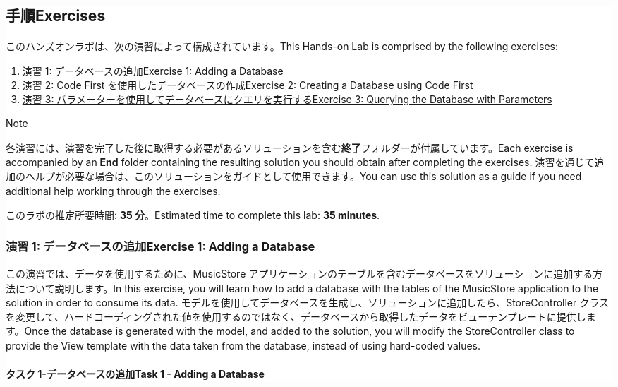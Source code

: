 
<a id="Exercises"></a>

<a id="Exercises"></a>
## <a name="exercises"></a><span data-ttu-id="c03a7-138">手順</span><span class="sxs-lookup"><span data-stu-id="c03a7-138">Exercises</span></span>

<span data-ttu-id="c03a7-139">このハンズオンラボは、次の演習によって構成されています。</span><span class="sxs-lookup"><span data-stu-id="c03a7-139">This Hands-on Lab is comprised by the following exercises:</span></span>

1. [<span data-ttu-id="c03a7-140">演習 1: データベースの追加</span><span class="sxs-lookup"><span data-stu-id="c03a7-140">Exercise 1: Adding a Database</span></span>](#Exercise1)
2. [<span data-ttu-id="c03a7-141">演習 2: Code First を使用したデータベースの作成</span><span class="sxs-lookup"><span data-stu-id="c03a7-141">Exercise 2: Creating a Database using Code First</span></span>](#Exercise2)
3. [<span data-ttu-id="c03a7-142">演習 3: パラメーターを使用してデータベースにクエリを実行する</span><span class="sxs-lookup"><span data-stu-id="c03a7-142">Exercise 3: Querying the Database with Parameters</span></span>](#Exercise3)

> [!NOTE]
> <span data-ttu-id="c03a7-143">各演習には、演習を完了した後に取得する必要があるソリューションを含む**終了**フォルダーが付属しています。</span><span class="sxs-lookup"><span data-stu-id="c03a7-143">Each exercise is accompanied by an **End** folder containing the resulting solution you should obtain after completing the exercises.</span></span> <span data-ttu-id="c03a7-144">演習を通じて追加のヘルプが必要な場合は、このソリューションをガイドとして使用できます。</span><span class="sxs-lookup"><span data-stu-id="c03a7-144">You can use this solution as a guide if you need additional help working through the exercises.</span></span>

<span data-ttu-id="c03a7-145">このラボの推定所要時間: **35 分**。</span><span class="sxs-lookup"><span data-stu-id="c03a7-145">Estimated time to complete this lab: **35 minutes**.</span></span>

<a id="Exercise1"></a>

<a id="Exercise_1_Adding_a_Database"></a>
### <a name="exercise-1-adding-a-database"></a><span data-ttu-id="c03a7-146">演習 1: データベースの追加</span><span class="sxs-lookup"><span data-stu-id="c03a7-146">Exercise 1: Adding a Database</span></span>

<span data-ttu-id="c03a7-147">この演習では、データを使用するために、MusicStore アプリケーションのテーブルを含むデータベースをソリューションに追加する方法について説明します。</span><span class="sxs-lookup"><span data-stu-id="c03a7-147">In this exercise, you will learn how to add a database with the tables of the MusicStore application to the solution in order to consume its data.</span></span> <span data-ttu-id="c03a7-148">モデルを使用してデータベースを生成し、ソリューションに追加したら、StoreController クラスを変更して、ハードコーディングされた値を使用するのではなく、データベースから取得したデータをビューテンプレートに提供します。</span><span class="sxs-lookup"><span data-stu-id="c03a7-148">Once the database is generated with the model, and added to the solution, you will modify the StoreController class to provide the View template with the data taken from the database, instead of using hard-coded values.</span></span>

<a id="Ex1Task1"></a>

<a id="Task_1_-_Adding_a_Database"></a>
#### <a name="task-1---adding-a-database"></a><span data-ttu-id="c03a7-149">タスク 1-データベースの追加</span><span class="sxs-lookup"><span data-stu-id="c03a7-149">Task 1 - Adding a Database</span></span>
